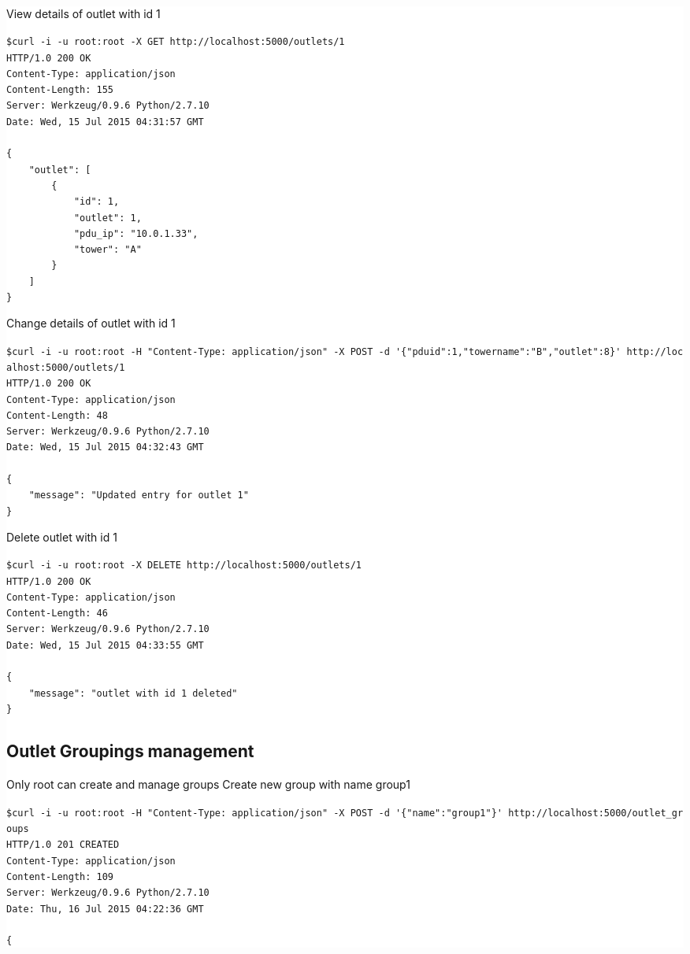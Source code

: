 ```
```

View details of outlet with id 1
```
$curl -i -u root:root -X GET http://localhost:5000/outlets/1
HTTP/1.0 200 OK
Content-Type: application/json
Content-Length: 155
Server: Werkzeug/0.9.6 Python/2.7.10
Date: Wed, 15 Jul 2015 04:31:57 GMT

{
    "outlet": [
        {
            "id": 1, 
            "outlet": 1, 
            "pdu_ip": "10.0.1.33", 
            "tower": "A"
        }
    ]
}
```

Change details of outlet with id 1
```
$curl -i -u root:root -H "Content-Type: application/json" -X POST -d '{"pduid":1,"towername":"B","outlet":8}' http://localhost:5000/outlets/1
HTTP/1.0 200 OK
Content-Type: application/json
Content-Length: 48
Server: Werkzeug/0.9.6 Python/2.7.10
Date: Wed, 15 Jul 2015 04:32:43 GMT

{
    "message": "Updated entry for outlet 1"
}
```

Delete outlet with id 1
```
$curl -i -u root:root -X DELETE http://localhost:5000/outlets/1
HTTP/1.0 200 OK
Content-Type: application/json
Content-Length: 46
Server: Werkzeug/0.9.6 Python/2.7.10
Date: Wed, 15 Jul 2015 04:33:55 GMT

{
    "message": "outlet with id 1 deleted"
}
```

## Outlet Groupings management
Only root can create and manage groups
Create new group with name group1
```
$curl -i -u root:root -H "Content-Type: application/json" -X POST -d '{"name":"group1"}' http://localhost:5000/outlet_groups
HTTP/1.0 201 CREATED
Content-Type: application/json
Content-Length: 109
Server: Werkzeug/0.9.6 Python/2.7.10
Date: Thu, 16 Jul 2015 04:22:36 GMT

{
```